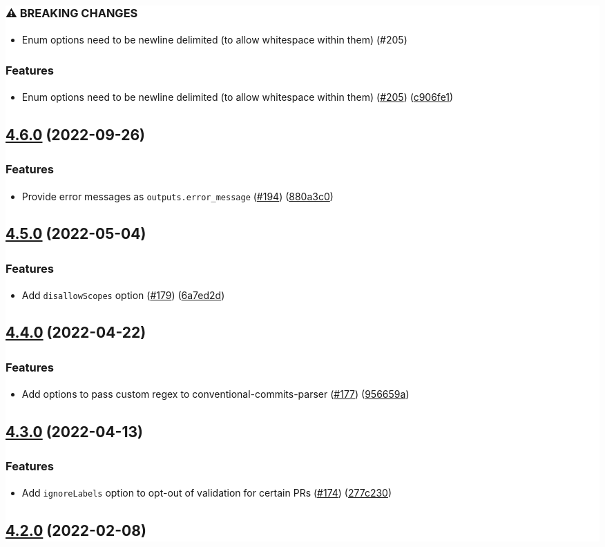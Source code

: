 
### ⚠ BREAKING CHANGES

* Enum options need to be newline delimited (to allow whitespace within them) (#205)

### Features

* Enum options need to be newline delimited (to allow whitespace within them) ([#205](https://github.com/amannn/action-semantic-pull-request/issues/205)) ([c906fe1](https://github.com/amannn/action-semantic-pull-request/commit/c906fe1e5a4bcc61624931ca94da9672107bd448))

## [4.6.0](https://github.com/amannn/action-semantic-pull-request/compare/v4.5.0...v4.6.0) (2022-09-26)


### Features

* Provide error messages as `outputs.error_message` ([#194](https://github.com/amannn/action-semantic-pull-request/issues/194)) ([880a3c0](https://github.com/amannn/action-semantic-pull-request/commit/880a3c061c0dea01e977cefe26fb0e0d06b3d1a9))

## [4.5.0](https://github.com/amannn/action-semantic-pull-request/compare/v4.4.0...v4.5.0) (2022-05-04)


### Features

* Add `disallowScopes` option ([#179](https://github.com/amannn/action-semantic-pull-request/issues/179)) ([6a7ed2d](https://github.com/amannn/action-semantic-pull-request/commit/6a7ed2d5046cf8a40c60494c83c962343061874a))

## [4.4.0](https://github.com/amannn/action-semantic-pull-request/compare/v4.3.0...v4.4.0) (2022-04-22)


### Features

* Add options to pass custom regex to conventional-commits-parser ([#177](https://github.com/amannn/action-semantic-pull-request/issues/177)) ([956659a](https://github.com/amannn/action-semantic-pull-request/commit/956659ae00eaa0b00fe5a58dfdf3a3db1efd1d63))

## [4.3.0](https://github.com/amannn/action-semantic-pull-request/compare/v4.2.0...v4.3.0) (2022-04-13)


### Features

* Add `ignoreLabels` option to opt-out of validation for certain PRs ([#174](https://github.com/amannn/action-semantic-pull-request/issues/174)) ([277c230](https://github.com/amannn/action-semantic-pull-request/commit/277c2303f965680aed7613eb512365c58aa92b6b))

## [4.2.0](https://github.com/amannn/action-semantic-pull-request/compare/v4.1.0...v4.2.0) (2022-02-08)
